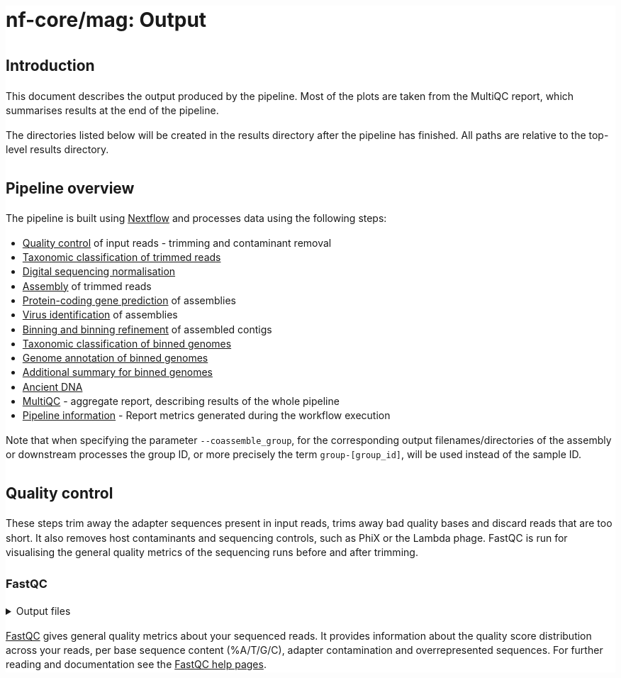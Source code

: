 # nf-core/mag: Output

## Introduction

This document describes the output produced by the pipeline. Most of the plots are taken from the MultiQC report, which summarises results at the end of the pipeline.

The directories listed below will be created in the results directory after the pipeline has finished. All paths are relative to the top-level results directory.

## Pipeline overview

The pipeline is built using [Nextflow](https://www.nextflow.io/) and processes data using the following steps:

- [Quality control](#quality-control) of input reads - trimming and contaminant removal
- [Taxonomic classification of trimmed reads](#taxonomic-classification-of-trimmed-reads)
- [Digital sequencing normalisation](#digital-normalization-with-BBnorm)
- [Assembly](#assembly) of trimmed reads
- [Protein-coding gene prediction](#gene-prediction) of assemblies
- [Virus identification](#virus-identification-in-assemblies) of assemblies
- [Binning and binning refinement](#binning-and-binning-refinement) of assembled contigs
- [Taxonomic classification of binned genomes](#taxonomic-classification-of-binned-genomes)
- [Genome annotation of binned genomes](#genome-annotation-of-binned-genomes)
- [Additional summary for binned genomes](#additional-summary-for-binned-genomes)
- [Ancient DNA](#ancient-dna)
- [MultiQC](#multiqc) - aggregate report, describing results of the whole pipeline
- [Pipeline information](#pipeline-information) - Report metrics generated during the workflow execution

Note that when specifying the parameter `--coassemble_group`, for the corresponding output filenames/directories of the assembly or downstream processes the group ID, or more precisely the term `group-[group_id]`, will be used instead of the sample ID.

## Quality control

These steps trim away the adapter sequences present in input reads, trims away bad quality bases and discard reads that are too short.
It also removes host contaminants and sequencing controls, such as PhiX or the Lambda phage.
FastQC is run for visualising the general quality metrics of the sequencing runs before and after trimming.



### FastQC

<details markdown="1"><summary>Output files</summary></details>

[FastQC](http://www.bioinformatics.babraham.ac.uk/projects/fastqc/) gives general quality metrics about your sequenced reads. It provides information about the quality score distribution across your reads, per base sequence content (%A/T/G/C), adapter contamination and overrepresented sequences. For further reading and documentation see the [FastQC help pages](http://www.bioinformatics.babraham.ac.uk/projects/fastqc/Help/).
